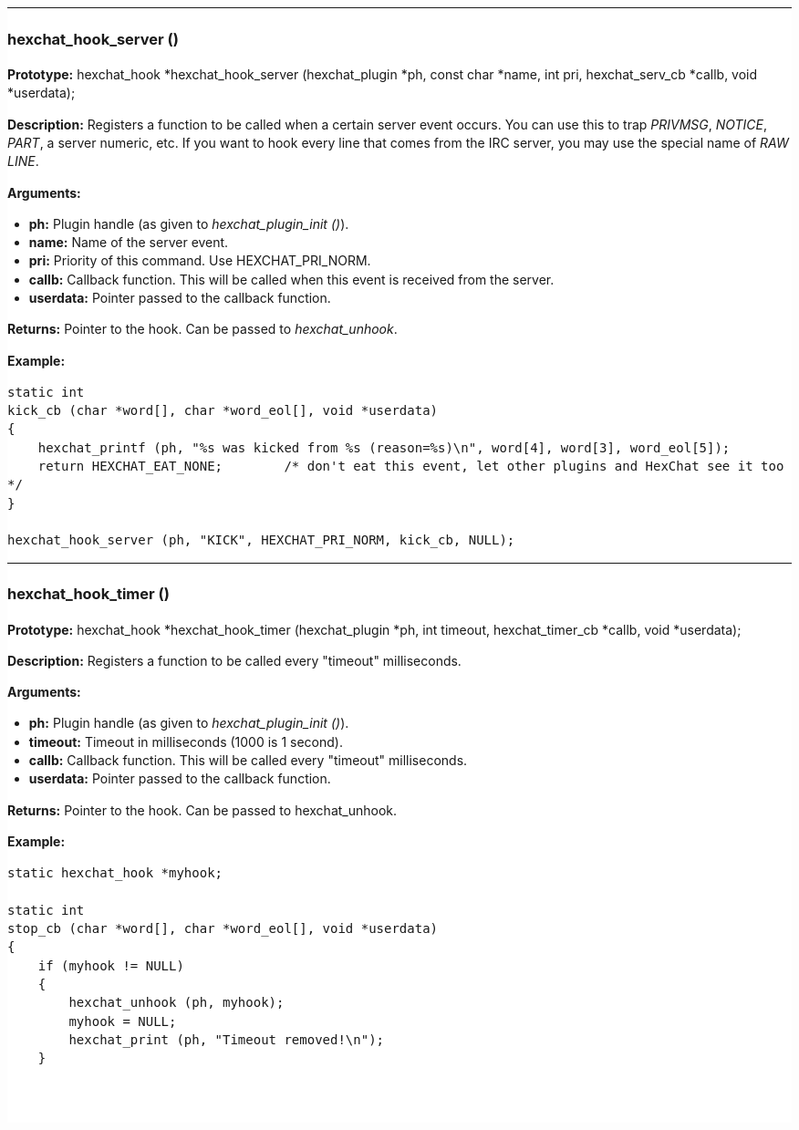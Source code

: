 ***

### hexchat\_hook\_server ()

**Prototype:** hexchat\_hook \*hexchat\_hook\_server (hexchat\_plugin \*ph, const char \*name, int pri, hexchat\_serv\_cb \*callb, void \*userdata);

**Description:** Registers a function to be called when a certain server event occurs. You can
use this to trap _PRIVMSG_, _NOTICE_, _PART_, a server numeric, etc. If you want to
hook every line that comes from the IRC server, you may use the special name of _RAW LINE_.

**Arguments:**

 * **ph:** Plugin handle (as given to _hexchat\_plugin\_init ()_).
 * **name:** Name of the server event.
 * **pri:** Priority of this command. Use HEXCHAT\_PRI\_NORM.
 * **callb:** Callback function. This will be called when this event is received from the server.
 * **userdata:** Pointer passed to the callback function.

**Returns:** Pointer to the hook. Can be passed to _hexchat\_unhook_.

**Example:**
<pre>
static int
kick_cb (char *word[], char *word_eol[], void *userdata)
{
	hexchat_printf (ph, "%s was kicked from %s (reason=%s)\n", word[4], word[3], word_eol[5]);
	return HEXCHAT_EAT_NONE;		/* don't eat this event, let other plugins and HexChat see it too */
}

hexchat_hook_server (ph, "KICK", HEXCHAT_PRI_NORM, kick_cb, NULL);
</pre>

***

### hexchat\_hook\_timer ()

**Prototype:** hexchat\_hook \*hexchat\_hook\_timer (hexchat\_plugin \*ph, int timeout, hexchat\_timer\_cb \*callb, void \*userdata);

**Description:** Registers a function to be called every "timeout" milliseconds.

**Arguments:**

 * **ph:** Plugin handle (as given to _hexchat\_plugin\_init ()_).
 * **timeout:** Timeout in milliseconds (1000 is 1 second).
 * **callb:** Callback function. This will be called every "timeout" milliseconds.
 * **userdata:** Pointer passed to the callback function.

**Returns:** Pointer to the hook. Can be passed to hexchat_unhook.

**Example:**

<pre>
static hexchat_hook *myhook;

static int
stop_cb (char *word[], char *word_eol[], void *userdata)
{
	if (myhook != NULL)
	{
		hexchat_unhook (ph, myhook);
		myhook = NULL;
		hexchat_print (ph, "Timeout removed!\n");
	}
